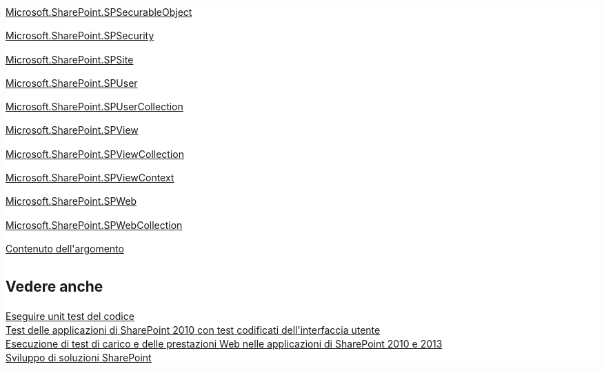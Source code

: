  [Microsoft.SharePoint.SPSecurableObject](http://msdn.microsoft.com/library/Microsoft.SharePoint.SPSecurableObject)  
  
 [Microsoft.SharePoint.SPSecurity](http://msdn.microsoft.com/library/Microsoft.SharePoint.SPSecurity)  
  
 [Microsoft.SharePoint.SPSite](http://msdn.microsoft.com/library/Microsoft.SharePoint.SPSite)  
  
 [Microsoft.SharePoint.SPUser](http://msdn.microsoft.com/library/Microsoft.SharePoint.SPUser)  
  
 [Microsoft.SharePoint.SPUserCollection](http://msdn.microsoft.com/library/Microsoft.SharePoint.SPUserCollection)  
  
 [Microsoft.SharePoint.SPView](http://msdn.microsoft.com/library/Microsoft.SharePoint.SPView)  
  
 [Microsoft.SharePoint.SPViewCollection](http://msdn.microsoft.com/library/Microsoft.SharePoint.SPViewCollection)  
  
 [Microsoft.SharePoint.SPViewContext](http://msdn.microsoft.com/library/Microsoft.SharePoint.SPViewContext)  
  
 [Microsoft.SharePoint.SPWeb](http://msdn.microsoft.com/library/Microsoft.SharePoint.SPWeb)  
  
 [Microsoft.SharePoint.SPWebCollection](http://msdn.microsoft.com/library/Microsoft.SharePoint.SPWebCollection)  
  
 [Contenuto dell'argomento](#BKMK_In_this_topic)  
  
## <a name="see-also"></a>Vedere anche  
 [Eseguire unit test del codice](../test/unit-test-your-code.md)   
 [Test delle applicazioni di SharePoint 2010 con test codificati dell'interfaccia utente](../test/testing-sharepoint-2010-applications-with-coded-ui-tests.md)   
 [Esecuzione di test di carico e delle prestazioni Web nelle applicazioni di SharePoint 2010 e 2013](/devops-test-docs/test/web-performance-and-load-testing-sharepoint-2010-and-2013-applications)   
 [Sviluppo di soluzioni SharePoint](/office-dev/office-dev/developing-sharepoint-solutions)
